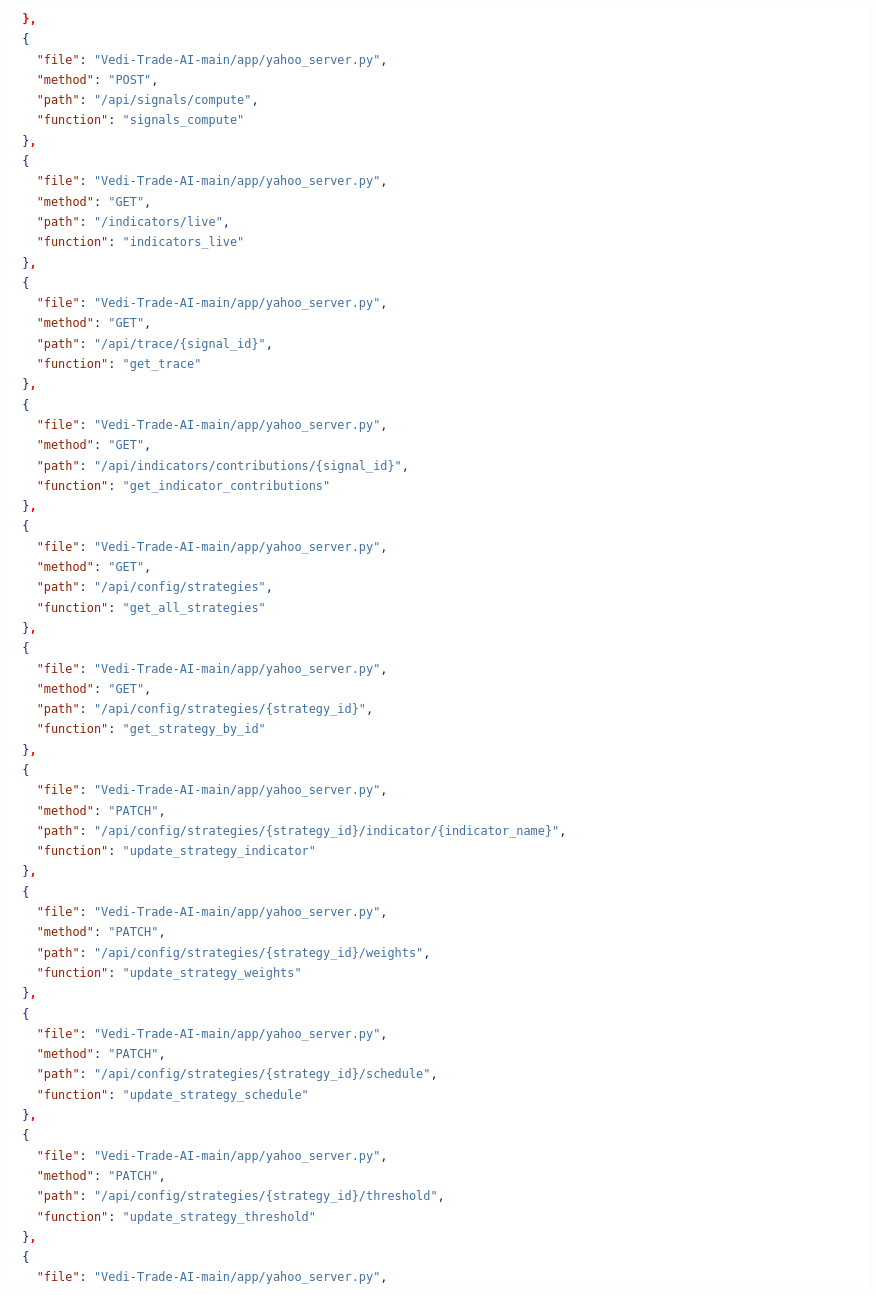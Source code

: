 ```json
  },
  {
    "file": "Vedi-Trade-AI-main/app/yahoo_server.py",
    "method": "POST",
    "path": "/api/signals/compute",
    "function": "signals_compute"
  },
  {
    "file": "Vedi-Trade-AI-main/app/yahoo_server.py",
    "method": "GET",
    "path": "/indicators/live",
    "function": "indicators_live"
  },
  {
    "file": "Vedi-Trade-AI-main/app/yahoo_server.py",
    "method": "GET",
    "path": "/api/trace/{signal_id}",
    "function": "get_trace"
  },
  {
    "file": "Vedi-Trade-AI-main/app/yahoo_server.py",
    "method": "GET",
    "path": "/api/indicators/contributions/{signal_id}",
    "function": "get_indicator_contributions"
  },
  {
    "file": "Vedi-Trade-AI-main/app/yahoo_server.py",
    "method": "GET",
    "path": "/api/config/strategies",
    "function": "get_all_strategies"
  },
  {
    "file": "Vedi-Trade-AI-main/app/yahoo_server.py",
    "method": "GET",
    "path": "/api/config/strategies/{strategy_id}",
    "function": "get_strategy_by_id"
  },
  {
    "file": "Vedi-Trade-AI-main/app/yahoo_server.py",
    "method": "PATCH",
    "path": "/api/config/strategies/{strategy_id}/indicator/{indicator_name}",
    "function": "update_strategy_indicator"
  },
  {
    "file": "Vedi-Trade-AI-main/app/yahoo_server.py",
    "method": "PATCH",
    "path": "/api/config/strategies/{strategy_id}/weights",
    "function": "update_strategy_weights"
  },
  {
    "file": "Vedi-Trade-AI-main/app/yahoo_server.py",
    "method": "PATCH",
    "path": "/api/config/strategies/{strategy_id}/schedule",
    "function": "update_strategy_schedule"
  },
  {
    "file": "Vedi-Trade-AI-main/app/yahoo_server.py",
    "method": "PATCH",
    "path": "/api/config/strategies/{strategy_id}/threshold",
    "function": "update_strategy_threshold"
  },
  {
    "file": "Vedi-Trade-AI-main/app/yahoo_server.py",
```